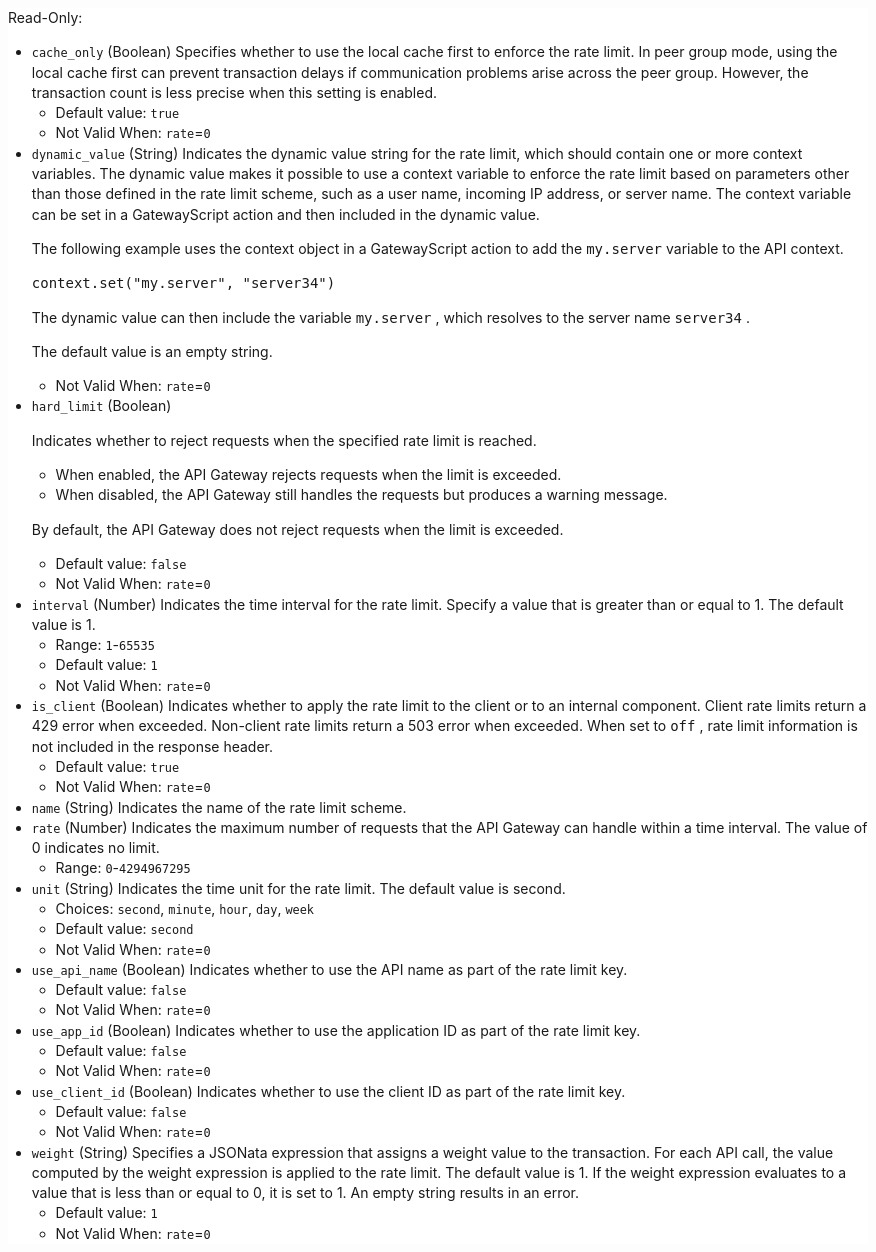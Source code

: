 Read-Only:

- `cache_only` (Boolean) Specifies whether to use the local cache first to enforce the rate limit. In peer group mode, using the local cache first can prevent transaction delays if communication problems arise across the peer group. However, the transaction count is less precise when this setting is enabled.
  - Default value: `true`
  - Not Valid When: `rate`=`0`
- `dynamic_value` (String) Indicates the dynamic value string for the rate limit, which should contain one or more context variables. The dynamic value makes it possible to use a context variable to enforce the rate limit based on parameters other than those defined in the rate limit scheme, such as a user name, incoming IP address, or server name. The context variable can be set in a GatewayScript action and then included in the dynamic value. <p>The following example uses the context object in a GatewayScript action to add the <tt>my.server</tt> variable to the API context.</p><p><tt>context.set("my.server", "server34")</tt></p><p>The dynamic value can then include the variable <tt>my.server</tt> , which resolves to the server name <tt>server34</tt> .</p><p>The default value is an empty string.</p>
  - Not Valid When: `rate`=`0`
- `hard_limit` (Boolean) <p>Indicates whether to reject requests when the specified rate limit is reached.</p><ul><li>When enabled, the API Gateway rejects requests when the limit is exceeded.</li><li>When disabled, the API Gateway still handles the requests but produces a warning message.</li></ul><p>By default, the API Gateway does not reject requests when the limit is exceeded.</p>
  - Default value: `false`
  - Not Valid When: `rate`=`0`
- `interval` (Number) Indicates the time interval for the rate limit. Specify a value that is greater than or equal to 1. The default value is 1.
  - Range: `1`-`65535`
  - Default value: `1`
  - Not Valid When: `rate`=`0`
- `is_client` (Boolean) Indicates whether to apply the rate limit to the client or to an internal component. Client rate limits return a 429 error when exceeded. Non-client rate limits return a 503 error when exceeded. When set to <tt>off</tt> , rate limit information is not included in the response header.
  - Default value: `true`
  - Not Valid When: `rate`=`0`
- `name` (String) Indicates the name of the rate limit scheme.
- `rate` (Number) Indicates the maximum number of requests that the API Gateway can handle within a time interval. The value of 0 indicates no limit.
  - Range: `0`-`4294967295`
- `unit` (String) Indicates the time unit for the rate limit. The default value is second.
  - Choices: `second`, `minute`, `hour`, `day`, `week`
  - Default value: `second`
  - Not Valid When: `rate`=`0`
- `use_api_name` (Boolean) Indicates whether to use the API name as part of the rate limit key.
  - Default value: `false`
  - Not Valid When: `rate`=`0`
- `use_app_id` (Boolean) Indicates whether to use the application ID as part of the rate limit key.
  - Default value: `false`
  - Not Valid When: `rate`=`0`
- `use_client_id` (Boolean) Indicates whether to use the client ID as part of the rate limit key.
  - Default value: `false`
  - Not Valid When: `rate`=`0`
- `weight` (String) Specifies a JSONata expression that assigns a weight value to the transaction. For each API call, the value computed by the weight expression is applied to the rate limit. The default value is 1. If the weight expression evaluates to a value that is less than or equal to 0, it is set to 1. An empty string results in an error.
  - Default value: `1`
  - Not Valid When: `rate`=`0`
